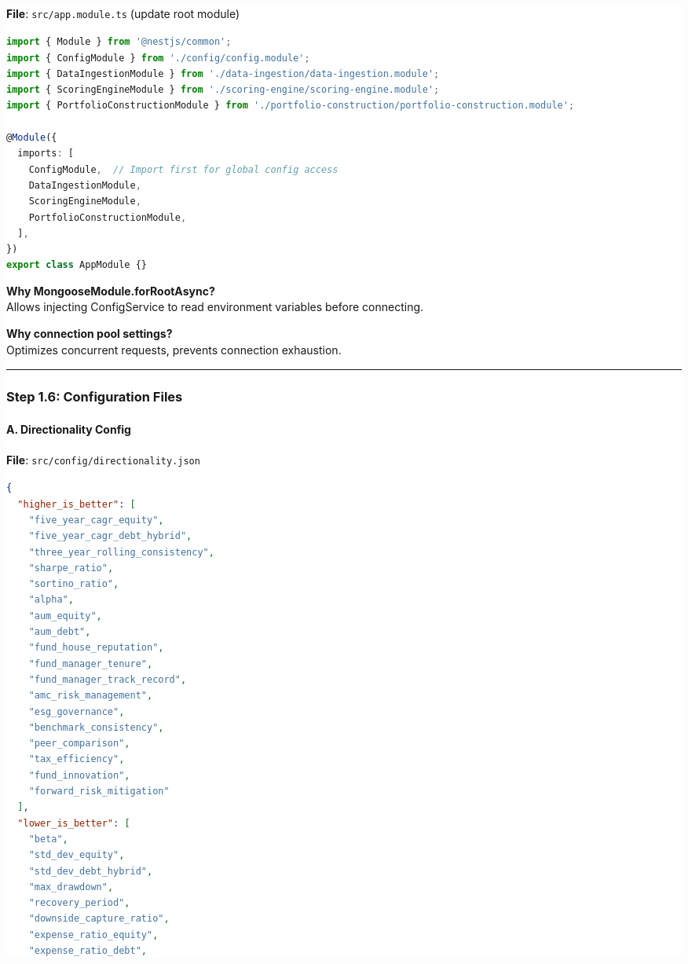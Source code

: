 **File**: `src/app.module.ts` (update root module)

```typescript
import { Module } from '@nestjs/common';
import { ConfigModule } from './config/config.module';
import { DataIngestionModule } from './data-ingestion/data-ingestion.module';
import { ScoringEngineModule } from './scoring-engine/scoring-engine.module';
import { PortfolioConstructionModule } from './portfolio-construction/portfolio-construction.module';

@Module({
  imports: [
    ConfigModule,  // Import first for global config access
    DataIngestionModule,
    ScoringEngineModule,
    PortfolioConstructionModule,
  ],
})
export class AppModule {}
```

**Why MongooseModule.forRootAsync?**  
Allows injecting ConfigService to read environment variables before connecting.

**Why connection pool settings?**  
Optimizes concurrent requests, prevents connection exhaustion.

---

### **Step 1.6: Configuration Files**

#### **A. Directionality Config**

**File**: `src/config/directionality.json`

```json
{
  "higher_is_better": [
    "five_year_cagr_equity",
    "five_year_cagr_debt_hybrid",
    "three_year_rolling_consistency",
    "sharpe_ratio",
    "sortino_ratio",
    "alpha",
    "aum_equity",
    "aum_debt",
    "fund_house_reputation",
    "fund_manager_tenure",
    "fund_manager_track_record",
    "amc_risk_management",
    "esg_governance",
    "benchmark_consistency",
    "peer_comparison",
    "tax_efficiency",
    "fund_innovation",
    "forward_risk_mitigation"
  ],
  "lower_is_better": [
    "beta",
    "std_dev_equity",
    "std_dev_debt_hybrid",
    "max_drawdown",
    "recovery_period",
    "downside_capture_ratio",
    "expense_ratio_equity",
    "expense_ratio_debt",
```
